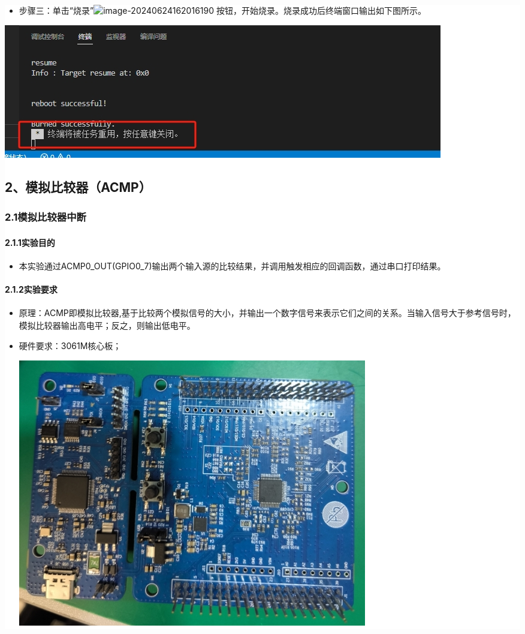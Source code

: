 - 步骤三：单击“烧录”![image-20240624162016190](./../docs/pic/sample_gpio_key/image-20240624162016190.png) 按钮，开始烧录。烧录成功后终端窗口输出如下图所示。


![image-20240624162037834](./../docs/pic/add//微信截图_20241030154314.png)



## 2、模拟比较器（ACMP）

### 2.1模拟比较器中断

#### 2.1.1实验目的

- 本实验通过ACMP0_OUT(GPIO0_7)输出两个输入源的比较结果，并调用触发相应的回调函数，通过串口打印结果。


#### 2.1.2实验要求

- 原理：ACMP即模拟比较器,基于比较两个模拟信号的大小，并输出一个数字信号来表示它们之间的关系。当输入信号大于参考信号时，模拟比较器输出高电平；反之，则输出低电平。

- 硬件要求：3061M核心板；

  ![](../docs/pic/add/微信截图_20241026094356.png)
